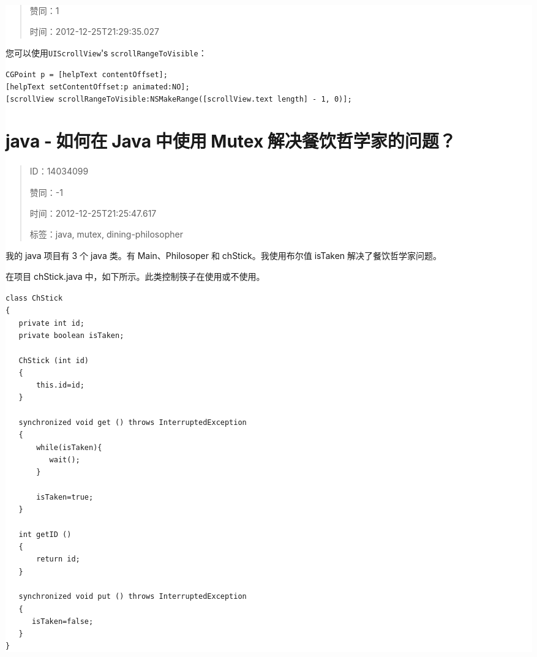 > 赞同：1
> 
> 时间：2012-12-25T21:29:35.027

您可以使用`UIScrollView`'s `scrollRangeToVisible`：

```
CGPoint p = [helpText contentOffset]; 
[helpText setContentOffset:p animated:NO];
[scrollView scrollRangeToVisible:NSMakeRange([scrollView.text length] - 1, 0)]; 
```

# java - 如何在 Java 中使用 Mutex 解决餐饮哲学家的问题？

> ID：14034099
> 
> 赞同：-1
> 
> 时间：2012-12-25T21:25:47.617
> 
> 标签：java, mutex, dining-philosopher

我的 java 项目有 3 个 java 类。有 Main、Philosoper 和 chStick。我使用布尔值 isTaken 解决了餐饮哲学家问题。

在项目 chStick.java 中，如下所示。此类控制筷子在使用或不使用。

```
class ChStick
{
   private int id;
   private boolean isTaken;

   ChStick (int id)
   {  
       this.id=id;
   }

   synchronized void get () throws InterruptedException
   {
       while(isTaken){
          wait();
       }

       isTaken=true;
   }

   int getID ()
   {
       return id;
   }

   synchronized void put () throws InterruptedException
   {
      isTaken=false;
   }
} 
```
